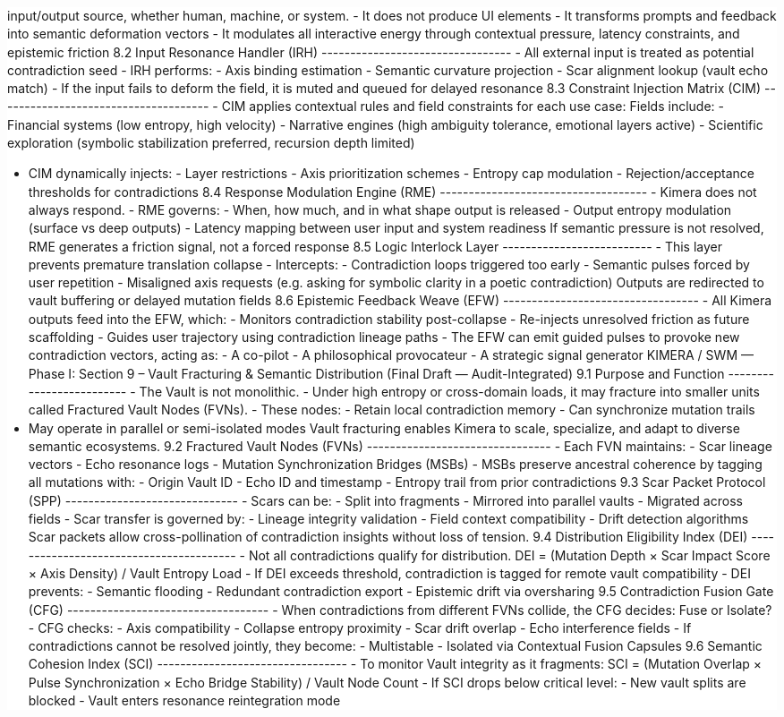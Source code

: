 input/output source, whether human, machine, or system. - It does not produce UI elements - It transforms prompts and feedback into semantic deformation vectors - It modulates all interactive energy through contextual pressure, latency constraints, and 
epistemic friction 
8.2 Input Resonance Handler (IRH) --------------------------------- - All external input is treated as potential contradiction seed - IRH performs: - Axis binding estimation - Semantic curvature projection - Scar alignment lookup (vault echo match) - If the input fails to deform the field, it is muted and queued for delayed resonance 
8.3 Constraint Injection Matrix (CIM) ------------------------------------- - CIM applies contextual rules and field constraints for each use case: 
Fields include: - Financial systems (low entropy, high velocity) - Narrative engines (high ambiguity tolerance, emotional layers active) - Scientific exploration (symbolic stabilization preferred, recursion depth limited) 
- CIM dynamically injects: - Layer restrictions - Axis prioritization schemes - Entropy cap modulation - Rejection/acceptance thresholds for contradictions 
8.4 Response Modulation Engine (RME) ------------------------------------ - Kimera does not always respond. - RME governs: - When, how much, and in what shape output is released - Output entropy modulation (surface vs deep outputs) - Latency mapping between user input and system readiness 
If semantic pressure is not resolved, RME generates a friction signal, not a forced response 
8.5 Logic Interlock Layer -------------------------- - This layer prevents premature translation collapse - Intercepts: - Contradiction loops triggered too early - Semantic pulses forced by user repetition - Misaligned axis requests (e.g. asking for symbolic clarity in a poetic contradiction) 
Outputs are redirected to vault buffering or delayed mutation fields 
8.6 Epistemic Feedback Weave (EFW) ---------------------------------- - All Kimera outputs feed into the EFW, which: - Monitors contradiction stability post-collapse - Re-injects unresolved friction as future scaffolding - Guides user trajectory using contradiction lineage paths - The EFW can emit guided pulses to provoke new contradiction vectors, acting as: - A co-pilot - A philosophical provocateur - A strategic signal generator 
KIMERA / SWM — Phase I: Section 9 – Vault Fracturing & Semantic Distribution 
(Final Draft — Audit-Integrated) 
9.1 Purpose and Function ------------------------- - The Vault is not monolithic. - Under high entropy or cross-domain loads, it may fracture into smaller units called 
Fractured Vault Nodes (FVNs). - These nodes: - Retain local contradiction memory - Can synchronize mutation trails 
- May operate in parallel or semi-isolated modes 
Vault fracturing enables Kimera to scale, specialize, and adapt to diverse semantic 
ecosystems. 
9.2 Fractured Vault Nodes (FVNs) -------------------------------- - Each FVN maintains: - Scar lineage vectors - Echo resonance logs - Mutation Synchronization Bridges (MSBs) - MSBs preserve ancestral coherence by tagging all mutations with: - Origin Vault ID - Echo ID and timestamp - Entropy trail from prior contradictions 
9.3 Scar Packet Protocol (SPP) ------------------------------ - Scars can be: - Split into fragments - Mirrored into parallel vaults - Migrated across fields - Scar transfer is governed by: - Lineage integrity validation - Field context compatibility - Drift detection algorithms 
Scar packets allow cross-pollination of contradiction insights without loss of tension. 
9.4 Distribution Eligibility Index (DEI) ---------------------------------------- - Not all contradictions qualify for distribution. 
DEI = 
(Mutation Depth × Scar Impact Score × Axis Density) / Vault Entropy Load - If DEI exceeds threshold, contradiction is tagged for remote vault compatibility - DEI prevents: - Semantic flooding - Redundant contradiction export - Epistemic drift via oversharing 
9.5 Contradiction Fusion Gate (CFG) ----------------------------------- - When contradictions from different FVNs collide, the CFG decides: 
Fuse or Isolate? - CFG checks: - Axis compatibility - Collapse entropy proximity - Scar drift overlap - Echo interference fields - If contradictions cannot be resolved jointly, they become: - Multistable - Isolated via Contextual Fusion Capsules 
9.6 Semantic Cohesion Index (SCI) --------------------------------- - To monitor Vault integrity as it fragments: 
SCI = 
(Mutation Overlap × Pulse Synchronization × Echo Bridge Stability) / Vault Node Count - If SCI drops below critical level: - New vault splits are blocked - Vault enters resonance reintegration mode 